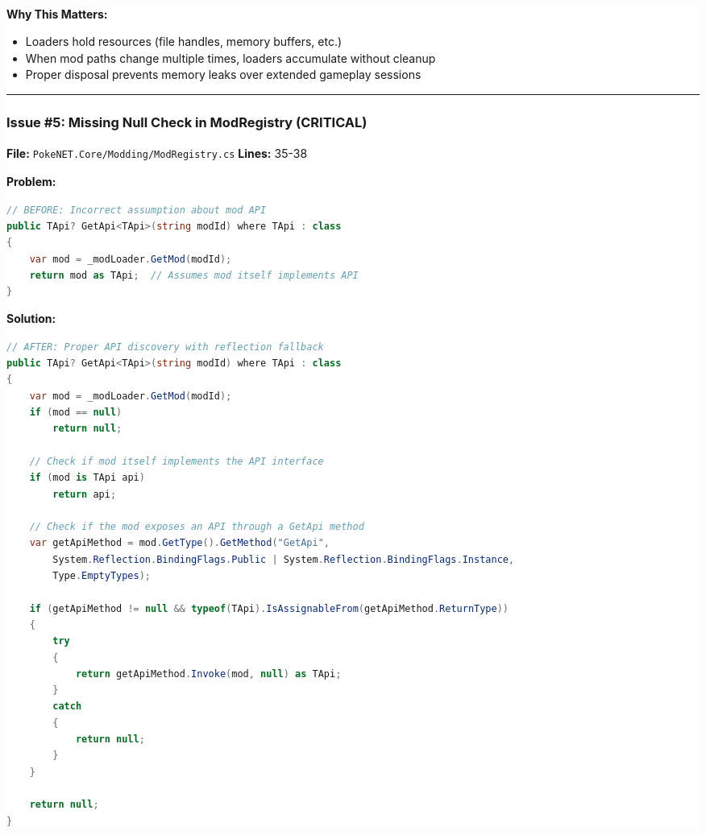 **Why This Matters:**
- Loaders hold resources (file handles, memory buffers, etc.)
- When mod paths change multiple times, loaders accumulate without cleanup
- Proper disposal prevents memory leaks over extended gameplay sessions

---

### Issue #5: Missing Null Check in ModRegistry (CRITICAL)
**File:** `PokeNET.Core/Modding/ModRegistry.cs`
**Lines:** 35-38

**Problem:**
```csharp
// BEFORE: Incorrect assumption about mod API
public TApi? GetApi<TApi>(string modId) where TApi : class
{
    var mod = _modLoader.GetMod(modId);
    return mod as TApi;  // Assumes mod itself implements API
}
```

**Solution:**
```csharp
// AFTER: Proper API discovery with reflection fallback
public TApi? GetApi<TApi>(string modId) where TApi : class
{
    var mod = _modLoader.GetMod(modId);
    if (mod == null)
        return null;

    // Check if mod itself implements the API interface
    if (mod is TApi api)
        return api;

    // Check if the mod exposes an API through a GetApi method
    var getApiMethod = mod.GetType().GetMethod("GetApi",
        System.Reflection.BindingFlags.Public | System.Reflection.BindingFlags.Instance,
        Type.EmptyTypes);

    if (getApiMethod != null && typeof(TApi).IsAssignableFrom(getApiMethod.ReturnType))
    {
        try
        {
            return getApiMethod.Invoke(mod, null) as TApi;
        }
        catch
        {
            return null;
        }
    }

    return null;
}
```
